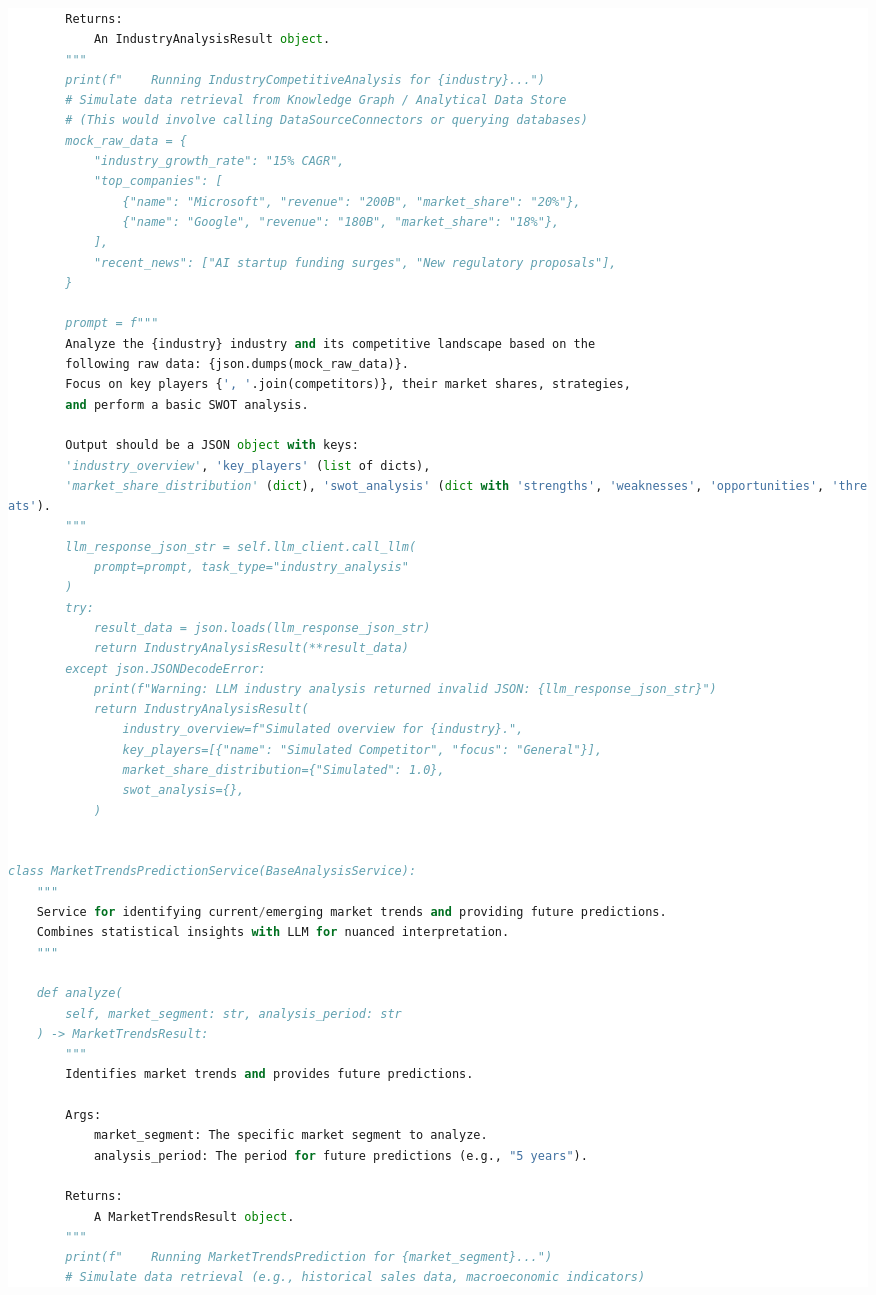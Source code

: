 ```python
        Returns:
            An IndustryAnalysisResult object.
        """
        print(f"    Running IndustryCompetitiveAnalysis for {industry}...")
        # Simulate data retrieval from Knowledge Graph / Analytical Data Store
        # (This would involve calling DataSourceConnectors or querying databases)
        mock_raw_data = {
            "industry_growth_rate": "15% CAGR",
            "top_companies": [
                {"name": "Microsoft", "revenue": "200B", "market_share": "20%"},
                {"name": "Google", "revenue": "180B", "market_share": "18%"},
            ],
            "recent_news": ["AI startup funding surges", "New regulatory proposals"],
        }

        prompt = f"""
        Analyze the {industry} industry and its competitive landscape based on the
        following raw data: {json.dumps(mock_raw_data)}.
        Focus on key players {', '.join(competitors)}, their market shares, strategies,
        and perform a basic SWOT analysis.

        Output should be a JSON object with keys:
        'industry_overview', 'key_players' (list of dicts),
        'market_share_distribution' (dict), 'swot_analysis' (dict with 'strengths', 'weaknesses', 'opportunities', 'threats').
        """
        llm_response_json_str = self.llm_client.call_llm(
            prompt=prompt, task_type="industry_analysis"
        )
        try:
            result_data = json.loads(llm_response_json_str)
            return IndustryAnalysisResult(**result_data)
        except json.JSONDecodeError:
            print(f"Warning: LLM industry analysis returned invalid JSON: {llm_response_json_str}")
            return IndustryAnalysisResult(
                industry_overview=f"Simulated overview for {industry}.",
                key_players=[{"name": "Simulated Competitor", "focus": "General"}],
                market_share_distribution={"Simulated": 1.0},
                swot_analysis={},
            )


class MarketTrendsPredictionService(BaseAnalysisService):
    """
    Service for identifying current/emerging market trends and providing future predictions.
    Combines statistical insights with LLM for nuanced interpretation.
    """

    def analyze(
        self, market_segment: str, analysis_period: str
    ) -> MarketTrendsResult:
        """
        Identifies market trends and provides future predictions.

        Args:
            market_segment: The specific market segment to analyze.
            analysis_period: The period for future predictions (e.g., "5 years").

        Returns:
            A MarketTrendsResult object.
        """
        print(f"    Running MarketTrendsPrediction for {market_segment}...")
        # Simulate data retrieval (e.g., historical sales data, macroeconomic indicators)
```